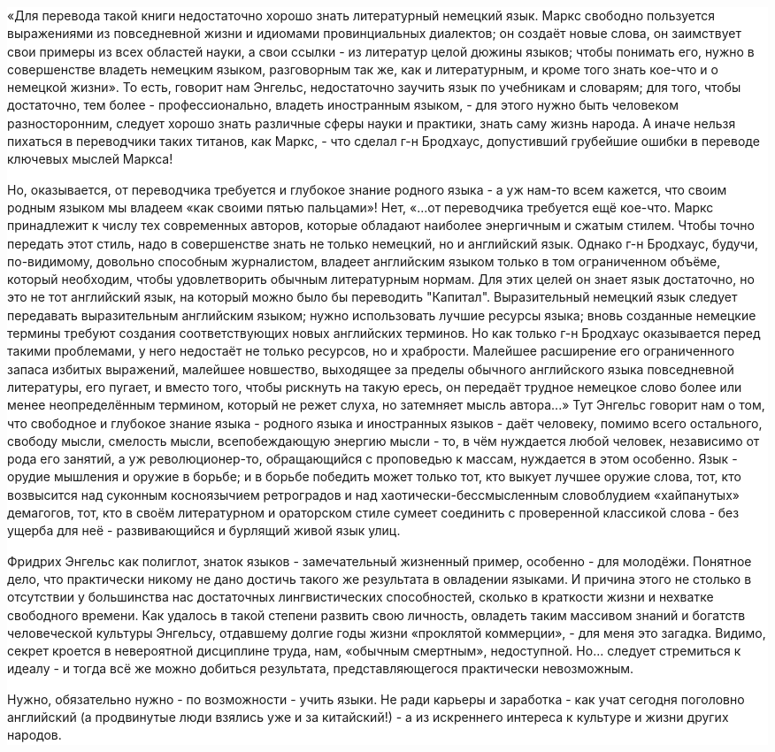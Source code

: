 «Для перевода такой книги недостаточно хорошо знать литературный немецкий язык. Маркс свободно пользуется выражениями из повседневной жизни и идиомами провинциальных диалектов; он создаёт новые слова, он заимствует свои примеры из всех областей науки, а свои ссылки - из литератур целой дюжины языков; чтобы понимать его, нужно в совершенстве владеть немецким языком, разговорным так же, как и литературным, и кроме того знать кое-что и о немецкой жизни». То есть, говорит нам Энгельс, недостаточно заучить язык по учебникам и словарям; для того, чтобы достаточно, тем более - профессионально, владеть иностранным языком, - для этого нужно быть человеком разносторонним, следует хорошо знать различные сферы науки и практики, знать саму жизнь народа. А иначе нельзя пихаться в переводчики таких титанов, как Маркс, - что сделал г-н Бродхаус, допустивший грубейшие ошибки в переводе ключевых мыслей Маркса!

Но, оказывается, от переводчика требуется и глубокое знание родного языка - а уж нам-то всем кажется, что своим родным языком мы владеем «как своими пятью пальцами»! Нет, «...от переводчика требуется ещё кое-что. Маркс принадлежит к числу тех современных авторов, которые обладают наиболее энергичным и сжатым стилем. Чтобы точно передать этот стиль, надо в совершенстве знать не только немецкий, но и английский язык. Однако г-н Бродхаус, будучи, по-видимому, довольно способным журналистом, владеет английским языком только в том ограниченном объёме, который необходим, чтобы удовлетворить обычным литературным нормам. Для этих целей он знает язык достаточно, но это не тот английский язык, на который можно было бы переводить "Капитал". Выразительный немецкий язык следует передавать выразительным английским языком; нужно использовать лучшие ресурсы языка; вновь созданные немецкие термины требуют создания соответствующих новых английских терминов. Но как только г-н Бродхаус оказывается перед такими проблемами, у него недостаёт не только ресурсов, но и храбрости. Малейшее расширение его ограниченного запаса избитых выражений, малейшее новшество, выходящее за пределы обычного английского языка повседневной литературы, его пугает, и вместо того, чтобы рискнуть на такую ересь, он передаёт трудное немецкое слово более или менее неопределённым термином, который не режет слуха, но затемняет мысль автора...» Тут Энгельс говорит нам о том, что свободное и глубокое знание языка - родного языка и иностранных языков - даёт человеку, помимо всего остального, свободу мысли, смелость мысли, всепобеждающую энергию мысли - то, в чём нуждается любой человек, независимо от рода его занятий, а уж революционер-то, обращающийся с проповедью к массам, нуждается в этом особенно. Язык - орудие мышления и оружие в борьбе; и в борьбе победить может только тот, кто выкует лучшее оружие слова, тот, кто возвысится над суконным косноязычием ретроградов и над хаотически-бессмысленным словоблудием «хайпанутых» демагогов, тот, кто в своём литературном и ораторском стиле сумеет соединить с проверенной классикой слова - без ущерба для неё - развивающийся и бурлящий живой язык улиц.

Фридрих Энгельс как полиглот, знаток языков - замечательный жизненный пример, особенно - для молодёжи. Понятное дело, что практически никому не дано достичь такого же результата в овладении языками. И причина этого не столько в отсутствии у большинства нас достаточных лингвистических способностей, сколько в краткости жизни и нехватке свободного времени. Как удалось в такой степени развить свою личность, овладеть таким массивом знаний и богатств человеческой культуры Энгельсу, отдавшему долгие годы жизни «проклятой коммерции», - для меня это загадка. Видимо, секрет кроется в невероятной дисциплине труда, нам, «обычным смертным», недоступной. Но... следует стремиться к идеалу - и тогда всё же можно добиться результата, представляющегося практически невозможным.

Нужно, обязательно нужно - по возможности - учить языки. Не ради карьеры и заработка - как учат сегодня поголовно английский (а продвинутые люди взялись уже и за китайский!) - а из искреннего интереса к культуре и жизни других народов.